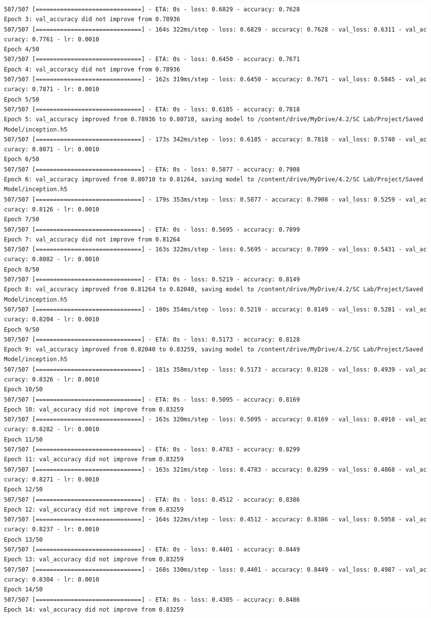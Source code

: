     507/507 [==============================] - ETA: 0s - loss: 0.6829 - accuracy: 0.7628
    Epoch 3: val_accuracy did not improve from 0.78936
    507/507 [==============================] - 164s 322ms/step - loss: 0.6829 - accuracy: 0.7628 - val_loss: 0.6311 - val_accuracy: 0.7761 - lr: 0.0010
    Epoch 4/50
    507/507 [==============================] - ETA: 0s - loss: 0.6450 - accuracy: 0.7671
    Epoch 4: val_accuracy did not improve from 0.78936
    507/507 [==============================] - 162s 319ms/step - loss: 0.6450 - accuracy: 0.7671 - val_loss: 0.5845 - val_accuracy: 0.7871 - lr: 0.0010
    Epoch 5/50
    507/507 [==============================] - ETA: 0s - loss: 0.6185 - accuracy: 0.7818
    Epoch 5: val_accuracy improved from 0.78936 to 0.80710, saving model to /content/drive/MyDrive/4.2/SC Lab/Project/Saved Model/inception.h5
    507/507 [==============================] - 173s 342ms/step - loss: 0.6185 - accuracy: 0.7818 - val_loss: 0.5740 - val_accuracy: 0.8071 - lr: 0.0010
    Epoch 6/50
    507/507 [==============================] - ETA: 0s - loss: 0.5877 - accuracy: 0.7908
    Epoch 6: val_accuracy improved from 0.80710 to 0.81264, saving model to /content/drive/MyDrive/4.2/SC Lab/Project/Saved Model/inception.h5
    507/507 [==============================] - 179s 353ms/step - loss: 0.5877 - accuracy: 0.7908 - val_loss: 0.5259 - val_accuracy: 0.8126 - lr: 0.0010
    Epoch 7/50
    507/507 [==============================] - ETA: 0s - loss: 0.5695 - accuracy: 0.7899
    Epoch 7: val_accuracy did not improve from 0.81264
    507/507 [==============================] - 163s 322ms/step - loss: 0.5695 - accuracy: 0.7899 - val_loss: 0.5431 - val_accuracy: 0.8082 - lr: 0.0010
    Epoch 8/50
    507/507 [==============================] - ETA: 0s - loss: 0.5219 - accuracy: 0.8149
    Epoch 8: val_accuracy improved from 0.81264 to 0.82040, saving model to /content/drive/MyDrive/4.2/SC Lab/Project/Saved Model/inception.h5
    507/507 [==============================] - 180s 354ms/step - loss: 0.5219 - accuracy: 0.8149 - val_loss: 0.5281 - val_accuracy: 0.8204 - lr: 0.0010
    Epoch 9/50
    507/507 [==============================] - ETA: 0s - loss: 0.5173 - accuracy: 0.8128
    Epoch 9: val_accuracy improved from 0.82040 to 0.83259, saving model to /content/drive/MyDrive/4.2/SC Lab/Project/Saved Model/inception.h5
    507/507 [==============================] - 181s 358ms/step - loss: 0.5173 - accuracy: 0.8128 - val_loss: 0.4939 - val_accuracy: 0.8326 - lr: 0.0010
    Epoch 10/50
    507/507 [==============================] - ETA: 0s - loss: 0.5095 - accuracy: 0.8169
    Epoch 10: val_accuracy did not improve from 0.83259
    507/507 [==============================] - 163s 320ms/step - loss: 0.5095 - accuracy: 0.8169 - val_loss: 0.4910 - val_accuracy: 0.8282 - lr: 0.0010
    Epoch 11/50
    507/507 [==============================] - ETA: 0s - loss: 0.4783 - accuracy: 0.8299
    Epoch 11: val_accuracy did not improve from 0.83259
    507/507 [==============================] - 163s 321ms/step - loss: 0.4783 - accuracy: 0.8299 - val_loss: 0.4868 - val_accuracy: 0.8271 - lr: 0.0010
    Epoch 12/50
    507/507 [==============================] - ETA: 0s - loss: 0.4512 - accuracy: 0.8386
    Epoch 12: val_accuracy did not improve from 0.83259
    507/507 [==============================] - 164s 322ms/step - loss: 0.4512 - accuracy: 0.8386 - val_loss: 0.5058 - val_accuracy: 0.8237 - lr: 0.0010
    Epoch 13/50
    507/507 [==============================] - ETA: 0s - loss: 0.4401 - accuracy: 0.8449
    Epoch 13: val_accuracy did not improve from 0.83259
    507/507 [==============================] - 168s 330ms/step - loss: 0.4401 - accuracy: 0.8449 - val_loss: 0.4987 - val_accuracy: 0.8304 - lr: 0.0010
    Epoch 14/50
    507/507 [==============================] - ETA: 0s - loss: 0.4305 - accuracy: 0.8486
    Epoch 14: val_accuracy did not improve from 0.83259
    